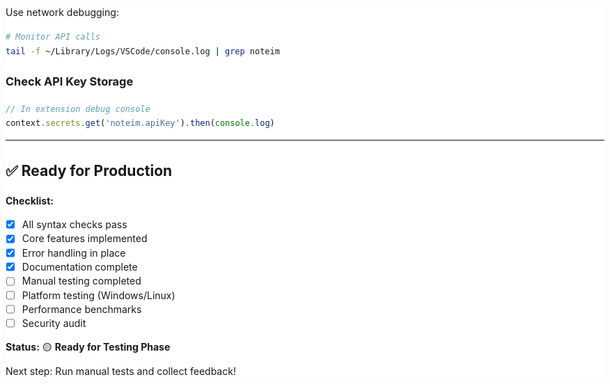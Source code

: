 Use network debugging:
```bash
# Monitor API calls
tail -f ~/Library/Logs/VSCode/console.log | grep noteim
```

### Check API Key Storage

```javascript
// In extension debug console
context.secrets.get('noteim.apiKey').then(console.log)
```

---

## ✅ Ready for Production

**Checklist:**
- [x] All syntax checks pass
- [x] Core features implemented
- [x] Error handling in place
- [x] Documentation complete
- [ ] Manual testing completed
- [ ] Platform testing (Windows/Linux)
- [ ] Performance benchmarks
- [ ] Security audit

**Status:** 🟡 **Ready for Testing Phase**

Next step: Run manual tests and collect feedback!
